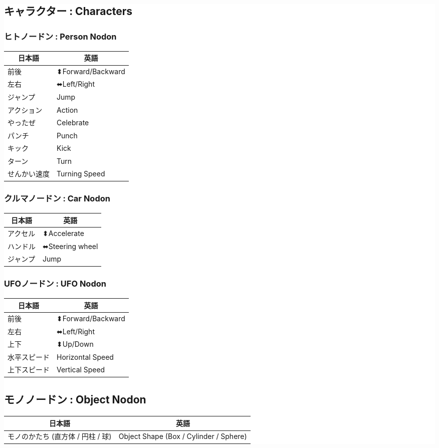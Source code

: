 ## キャラクター : Characters

### ヒトノードン : Person Nodon

| 日本語 | 英語 |
|--------|-----|
|前後|⬍Forward/Backward|
|左右|⬌Left/Right|
|ジャンプ|Jump|
|アクション|Action|
|やったぜ|Celebrate|
|パンチ|Punch|
|キック|Kick|
|ターン|Turn|
|せんかい速度|Turning Speed|

### クルマノードン : Car Nodon

| 日本語 | 英語 |
|--------|-----|
|アクセル|⬍Accelerate|
|ハンドル|⬌Steering wheel |
|ジャンプ|Jump|

### UFOノードン : UFO Nodon

| 日本語 | 英語 |
|--------|-----|
|前後|⬍Forward/Backward|
|左右|⬌Left/Right|
|上下|⬍Up/Down|
|水平スピード|Horizontal Speed|
|上下スピード|Vertical Speed|

## モノノードン : Object Nodon

| 日本語 | 英語 |
|--------|-----|
|モノのかたち (直方体 / 円柱 / 球)|Object Shape (Box / Cylinder / Sphere)|
